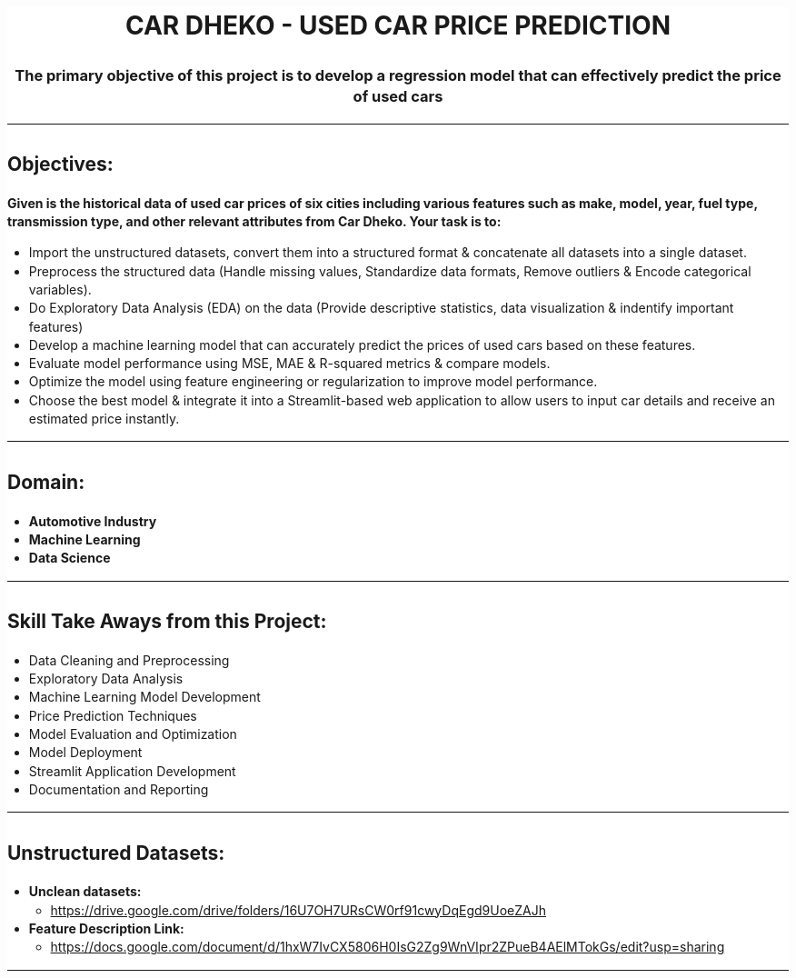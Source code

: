 
<h1 align="center">CAR DHEKO - USED CAR PRICE PREDICTION</h1>

<h3 align="center">The primary objective of this project is to develop a regression model that can effectively predict the price of used cars </h3>

---
## Objectives:

**Given is the historical data of used car prices of six cities including various features such as make, model, year, fuel type, transmission type, and other relevant attributes from Car Dheko. Your task is to:** 

- Import the unstructured datasets, convert them into a structured format & concatenate all datasets into a single dataset. 
- Preprocess the structured data (Handle missing values, Standardize data formats, Remove outliers & Encode categorical variables).
- Do Exploratory Data Analysis (EDA) on the data (Provide descriptive statistics, data visualization & indentify important features)
- Develop a machine learning model that can accurately predict the prices of used cars based on these features.
- Evaluate model performance using MSE, MAE & R-squared metrics & compare models.
- Optimize the model using feature engineering or regularization to improve model performance.
- Choose the best model & integrate it into a Streamlit-based web application to allow users to input car details and receive an estimated price instantly.

---
## Domain:
- **Automotive Industry**
- **Machine Learning**
- **Data Science**

---
## Skill Take Aways from this Project:
- Data Cleaning and Preprocessing
- Exploratory Data Analysis
- Machine Learning Model Development
- Price Prediction Techniques
- Model Evaluation and Optimization
- Model Deployment
- Streamlit Application Development
- Documentation and Reporting

---
## Unstructured Datasets:

- **Unclean datasets:**
  * https://drive.google.com/drive/folders/16U7OH7URsCW0rf91cwyDqEgd9UoeZAJh
- **Feature Description Link:** 
  * https://docs.google.com/document/d/1hxW7IvCX5806H0IsG2Zg9WnVIpr2ZPueB4AElMTokGs/edit?usp=sharing

---